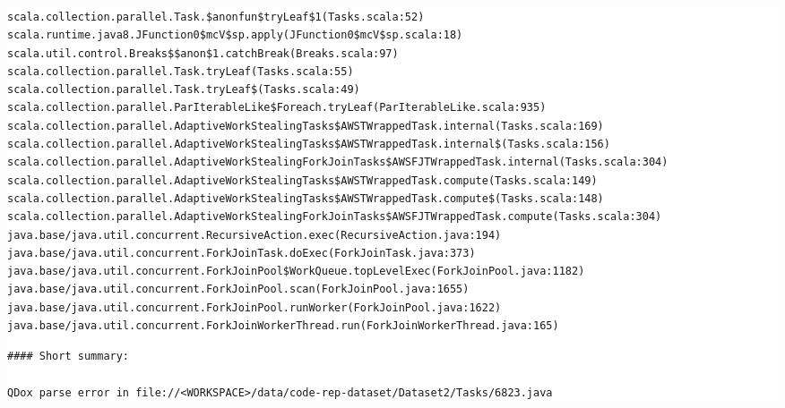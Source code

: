 	scala.collection.parallel.Task.$anonfun$tryLeaf$1(Tasks.scala:52)
	scala.runtime.java8.JFunction0$mcV$sp.apply(JFunction0$mcV$sp.scala:18)
	scala.util.control.Breaks$$anon$1.catchBreak(Breaks.scala:97)
	scala.collection.parallel.Task.tryLeaf(Tasks.scala:55)
	scala.collection.parallel.Task.tryLeaf$(Tasks.scala:49)
	scala.collection.parallel.ParIterableLike$Foreach.tryLeaf(ParIterableLike.scala:935)
	scala.collection.parallel.AdaptiveWorkStealingTasks$AWSTWrappedTask.internal(Tasks.scala:169)
	scala.collection.parallel.AdaptiveWorkStealingTasks$AWSTWrappedTask.internal$(Tasks.scala:156)
	scala.collection.parallel.AdaptiveWorkStealingForkJoinTasks$AWSFJTWrappedTask.internal(Tasks.scala:304)
	scala.collection.parallel.AdaptiveWorkStealingTasks$AWSTWrappedTask.compute(Tasks.scala:149)
	scala.collection.parallel.AdaptiveWorkStealingTasks$AWSTWrappedTask.compute$(Tasks.scala:148)
	scala.collection.parallel.AdaptiveWorkStealingForkJoinTasks$AWSFJTWrappedTask.compute(Tasks.scala:304)
	java.base/java.util.concurrent.RecursiveAction.exec(RecursiveAction.java:194)
	java.base/java.util.concurrent.ForkJoinTask.doExec(ForkJoinTask.java:373)
	java.base/java.util.concurrent.ForkJoinPool$WorkQueue.topLevelExec(ForkJoinPool.java:1182)
	java.base/java.util.concurrent.ForkJoinPool.scan(ForkJoinPool.java:1655)
	java.base/java.util.concurrent.ForkJoinPool.runWorker(ForkJoinPool.java:1622)
	java.base/java.util.concurrent.ForkJoinWorkerThread.run(ForkJoinWorkerThread.java:165)
```
#### Short summary: 

QDox parse error in file://<WORKSPACE>/data/code-rep-dataset/Dataset2/Tasks/6823.java